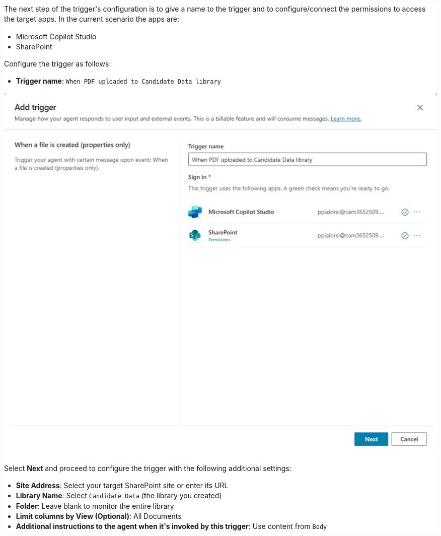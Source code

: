 The next step of the trigger's configuration is to give a name to the trigger and to configure/connect the permissions to access the target apps. In the current scenario the apps are:

- Microsoft Copilot Studio
- SharePoint

Configure the trigger as follows:

- **Trigger name**: `When PDF uploaded to Candidate Data library`

![The SharePoint trigger configuration showing the name and the required apps permissions.](../../../assets/images/make/copilot-studio-07/autonomous-agent-05.png)

Select **Next** and proceed to configure the trigger with the following additional settings:

- **Site Address**: Select your target SharePoint site or enter its URL
- **Library Name**: Select `Candidate Data` (the library you created)
- **Folder**: Leave blank to monitor the entire library
- **Limit columns by View (Optional)**: All Documents
- **Additional instructions to the agent when it's invoked by this trigger**: Use content from `Body`
